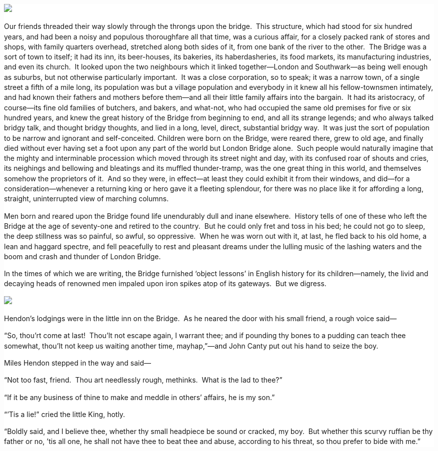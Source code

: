 ![](images/12-134.jpg) 

Our friends threaded their way slowly through the throngs upon the bridge.  This structure, which had stood for six hundred years, and had been a noisy and populous thoroughfare all that time, was a curious affair, for a closely packed rank of stores and shops, with family quarters overhead, stretched along both sides of it, from one bank of the river to the other.  The Bridge was a sort of town to itself; it had its inn, its beer-houses, its bakeries, its haberdasheries, its food markets, its manufacturing industries, and even its church.  It looked upon the two neighbours which it linked together—London and Southwark—as being well enough as suburbs, but not otherwise particularly important.  It was a close corporation, so to speak; it was a narrow town, of a single street a fifth of a mile long, its population was but a village population and everybody in it knew all his fellow-townsmen intimately, and had known their fathers and mothers before them—and all their little family affairs into the bargain.  It had its aristocracy, of course—its fine old families of butchers, and bakers, and what-not, who had occupied the same old premises for five or six hundred years, and knew the great history of the Bridge from beginning to end, and all its strange legends; and who always talked bridgy talk, and thought bridgy thoughts, and lied in a long, level, direct, substantial bridgy way.  It was just the sort of population to be narrow and ignorant and self-conceited. Children were born on the Bridge, were reared there, grew to old age, and finally died without ever having set a foot upon any part of the world but London Bridge alone.  Such people would naturally imagine that the mighty and interminable procession which moved through its street night and day, with its confused roar of shouts and cries, its neighings and bellowing and bleatings and its muffled thunder-tramp, was the one great thing in this world, and themselves somehow the proprietors of it.  And so they were, in effect—at least they could exhibit it from their windows, and did—for a consideration—whenever a returning king or hero gave it a fleeting splendour, for there was no place like it for affording a long, straight, uninterrupted view of marching columns.

Men born and reared upon the Bridge found life unendurably dull and inane elsewhere.  History tells of one of these who left the Bridge at the age of seventy-one and retired to the country.  But he could only fret and toss in his bed; he could not go to sleep, the deep stillness was so painful, so awful, so oppressive.  When he was worn out with it, at last, he fled back to his old home, a lean and haggard spectre, and fell peacefully to rest and pleasant dreams under the lulling music of the lashing waters and the boom and crash and thunder of London Bridge.

In the times of which we are writing, the Bridge furnished ‘object lessons’ in English history for its children—namely, the livid and decaying heads of renowned men impaled upon iron spikes atop of its gateways.  But we digress.

![](images/12-136.jpg) 

Hendon’s lodgings were in the little inn on the Bridge.  As he neared the door with his small friend, a rough voice said—

“So, thou’rt come at last!  Thou’lt not escape again, I warrant thee; and if pounding thy bones to a pudding can teach thee somewhat, thou’lt not keep us waiting another time, mayhap,”—and John Canty put out his hand to seize the boy.

Miles Hendon stepped in the way and said—

“Not too fast, friend.  Thou art needlessly rough, methinks.  What is the lad to thee?”

“If it be any business of thine to make and meddle in others’ affairs, he is my son.”

“’Tis a lie!” cried the little King, hotly.

“Boldly said, and I believe thee, whether thy small headpiece be sound or cracked, my boy.  But whether this scurvy ruffian be thy father or no, ’tis all one, he shall not have thee to beat thee and abuse, according to his threat, so thou prefer to bide with me.”
